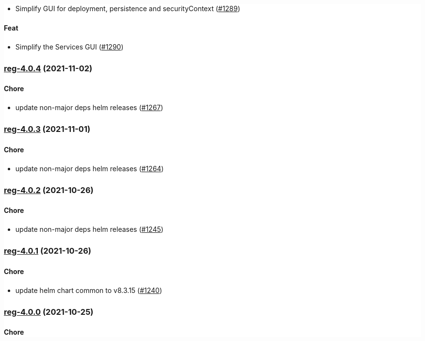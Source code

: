 * Simplify GUI for deployment, persistence and securityContext ([#1289](https://github.com/truecharts/apps/issues/1289))

#### Feat

* Simplify the Services GUI ([#1290](https://github.com/truecharts/apps/issues/1290))



<a name="reg-4.0.4"></a>

### [reg-4.0.4](https://github.com/truecharts/apps/compare/reg-4.0.3...reg-4.0.4) (2021-11-02)

#### Chore

* update non-major deps helm releases ([#1267](https://github.com/truecharts/apps/issues/1267))



<a name="reg-4.0.3"></a>

### [reg-4.0.3](https://github.com/truecharts/apps/compare/reg-4.0.2...reg-4.0.3) (2021-11-01)

#### Chore

* update non-major deps helm releases ([#1264](https://github.com/truecharts/apps/issues/1264))



<a name="reg-4.0.2"></a>

### [reg-4.0.2](https://github.com/truecharts/apps/compare/reg-4.0.1...reg-4.0.2) (2021-10-26)

#### Chore

* update non-major deps helm releases ([#1245](https://github.com/truecharts/apps/issues/1245))



<a name="reg-4.0.1"></a>

### [reg-4.0.1](https://github.com/truecharts/apps/compare/reg-4.0.0...reg-4.0.1) (2021-10-26)

#### Chore

* update helm chart common to v8.3.15 ([#1240](https://github.com/truecharts/apps/issues/1240))



<a name="reg-4.0.0"></a>

### [reg-4.0.0](https://github.com/truecharts/apps/compare/reg-3.0.16...reg-4.0.0) (2021-10-25)

#### Chore
